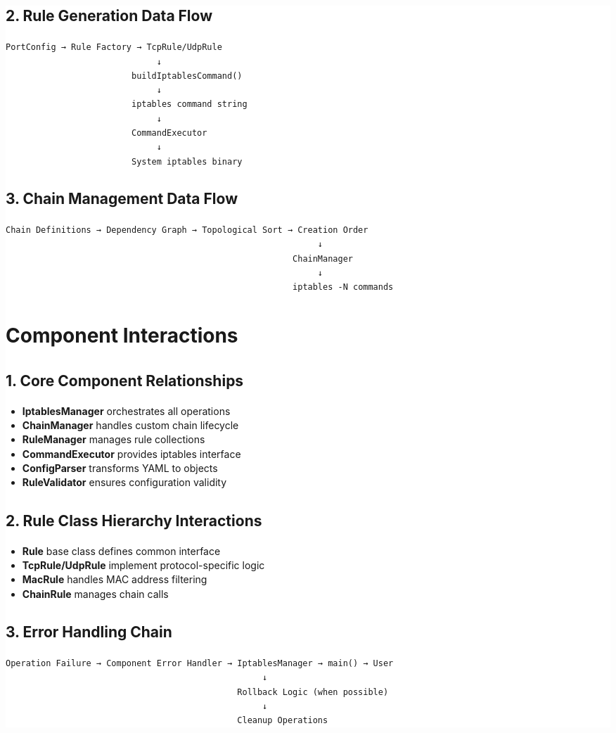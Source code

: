 ## 2. Rule Generation Data Flow

```
PortConfig → Rule Factory → TcpRule/UdpRule
                              ↓
                         buildIptablesCommand()
                              ↓
                         iptables command string
                              ↓
                         CommandExecutor
                              ↓
                         System iptables binary
```

## 3. Chain Management Data Flow

```
Chain Definitions → Dependency Graph → Topological Sort → Creation Order
                                                              ↓
                                                         ChainManager
                                                              ↓
                                                         iptables -N commands
```

# Component Interactions

## 1. Core Component Relationships

- **IptablesManager** orchestrates all operations
- **ChainManager** handles custom chain lifecycle
- **RuleManager** manages rule collections
- **CommandExecutor** provides iptables interface
- **ConfigParser** transforms YAML to objects
- **RuleValidator** ensures configuration validity

## 2. Rule Class Hierarchy Interactions

- **Rule** base class defines common interface
- **TcpRule/UdpRule** implement protocol-specific logic
- **MacRule** handles MAC address filtering
- **ChainRule** manages chain calls

## 3. Error Handling Chain

```
Operation Failure → Component Error Handler → IptablesManager → main() → User
                                                   ↓
                                              Rollback Logic (when possible)
                                                   ↓
                                              Cleanup Operations
```
